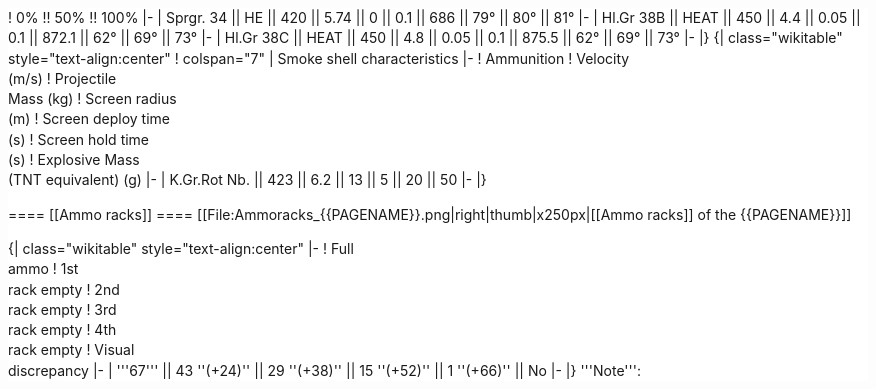 ! 0% !! 50% !! 100%
|-
| Sprgr. 34 || HE || 420 || 5.74 || 0 || 0.1 || 686 || 79° || 80° || 81°
|-
| Hl.Gr 38B || HEAT || 450 || 4.4 || 0.05 || 0.1 || 872.1 || 62° || 69° || 73°
|-
| Hl.Gr 38C || HEAT || 450 || 4.8 || 0.05 || 0.1 || 875.5 || 62° || 69° || 73°
|-
|}
{| class="wikitable" style="text-align:center"
! colspan="7" | Smoke shell characteristics
|-
! Ammunition
! Velocity<br>(m/s)
! Projectile<br>Mass (kg)
! Screen radius<br>(m)
! Screen deploy time<br>(s)
! Screen hold time<br>(s)
! Explosive Mass<br>(TNT equivalent) (g)
|-
| K.Gr.Rot Nb. || 423 || 6.2 || 13 || 5 || 20 || 50
|-
|}

==== [[Ammo racks]] ====
[[File:Ammoracks_{{PAGENAME}}.png|right|thumb|x250px|[[Ammo racks]] of the {{PAGENAME}}]]



{| class="wikitable" style="text-align:center"
|-
! Full<br>ammo
! 1st<br>rack empty
! 2nd<br>rack empty
! 3rd<br>rack empty
! 4th<br>rack empty
! Visual<br>discrepancy
|-
| '''67''' || 43&nbsp;''(+24)'' || 29&nbsp;''(+38)'' || 15&nbsp;''(+52)'' || 1&nbsp;''(+66)'' || No
|-
|}
'''Note''':
